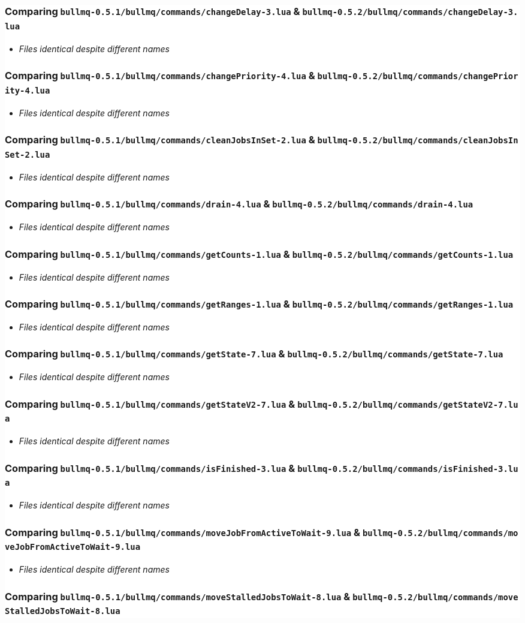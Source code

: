 ### Comparing `bullmq-0.5.1/bullmq/commands/changeDelay-3.lua` & `bullmq-0.5.2/bullmq/commands/changeDelay-3.lua`

 * *Files identical despite different names*

### Comparing `bullmq-0.5.1/bullmq/commands/changePriority-4.lua` & `bullmq-0.5.2/bullmq/commands/changePriority-4.lua`

 * *Files identical despite different names*

### Comparing `bullmq-0.5.1/bullmq/commands/cleanJobsInSet-2.lua` & `bullmq-0.5.2/bullmq/commands/cleanJobsInSet-2.lua`

 * *Files identical despite different names*

### Comparing `bullmq-0.5.1/bullmq/commands/drain-4.lua` & `bullmq-0.5.2/bullmq/commands/drain-4.lua`

 * *Files identical despite different names*

### Comparing `bullmq-0.5.1/bullmq/commands/getCounts-1.lua` & `bullmq-0.5.2/bullmq/commands/getCounts-1.lua`

 * *Files identical despite different names*

### Comparing `bullmq-0.5.1/bullmq/commands/getRanges-1.lua` & `bullmq-0.5.2/bullmq/commands/getRanges-1.lua`

 * *Files identical despite different names*

### Comparing `bullmq-0.5.1/bullmq/commands/getState-7.lua` & `bullmq-0.5.2/bullmq/commands/getState-7.lua`

 * *Files identical despite different names*

### Comparing `bullmq-0.5.1/bullmq/commands/getStateV2-7.lua` & `bullmq-0.5.2/bullmq/commands/getStateV2-7.lua`

 * *Files identical despite different names*

### Comparing `bullmq-0.5.1/bullmq/commands/isFinished-3.lua` & `bullmq-0.5.2/bullmq/commands/isFinished-3.lua`

 * *Files identical despite different names*

### Comparing `bullmq-0.5.1/bullmq/commands/moveJobFromActiveToWait-9.lua` & `bullmq-0.5.2/bullmq/commands/moveJobFromActiveToWait-9.lua`

 * *Files identical despite different names*

### Comparing `bullmq-0.5.1/bullmq/commands/moveStalledJobsToWait-8.lua` & `bullmq-0.5.2/bullmq/commands/moveStalledJobsToWait-8.lua`

